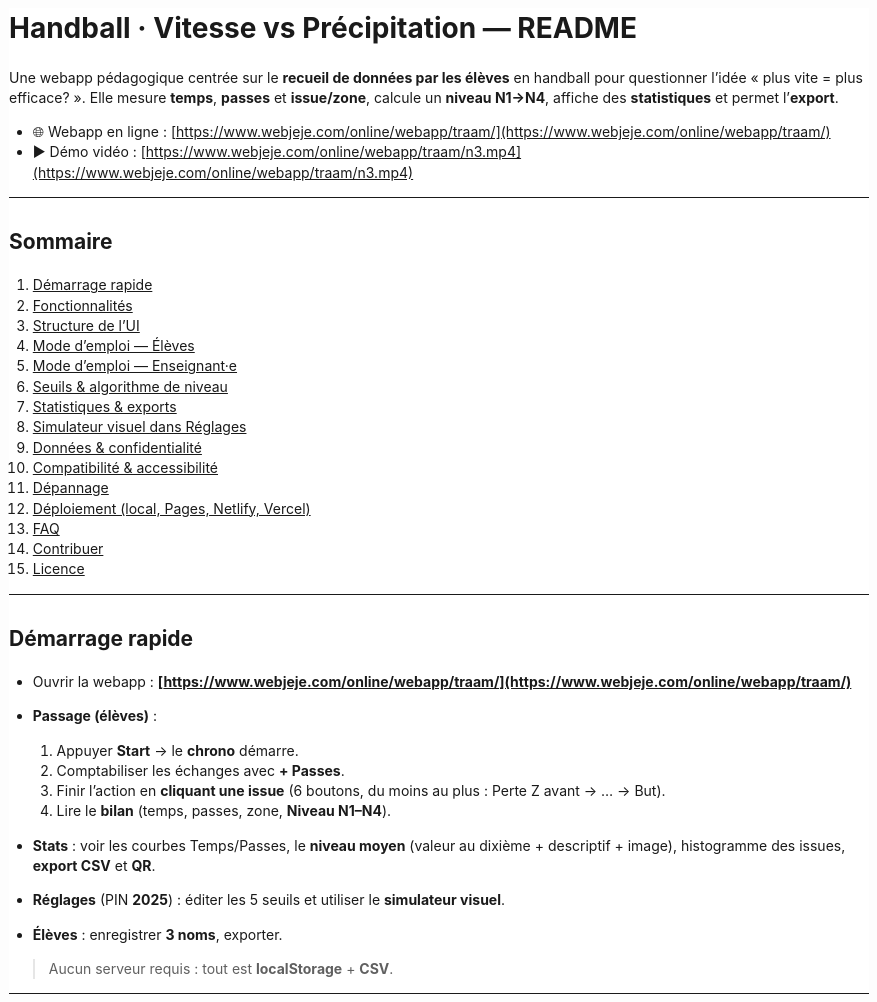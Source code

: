 # Handball · Vitesse vs Précipitation — README

Une webapp pédagogique centrée sur le **recueil de données par les élèves** en handball pour questionner l’idée « plus vite = plus efficace? ».
Elle mesure **temps**, **passes** et **issue/zone**, calcule un **niveau N1→N4**, affiche des **statistiques** et permet l’**export**.

* 🌐 Webapp en ligne : [https://www.webjeje.com/online/webapp/traam/](https://www.webjeje.com/online/webapp/traam/)
* ▶️ Démo vidéo : [https://www.webjeje.com/online/webapp/traam/n3.mp4](https://www.webjeje.com/online/webapp/traam/n3.mp4)

---

## Sommaire

1. [ Démarrage rapide](#tldr--démarrage-rapide)
2. [Fonctionnalités](#fonctionnalités)
3. [Structure de l’UI](#structure-de-lui)
4. [Mode d’emploi — Élèves](#mode-demploi--élèves)
5. [Mode d’emploi — Enseignant·e](#mode-demploi--enseignante)
6. [Seuils & algorithme de niveau](#seuils--algorithme-de-niveau)
7. [Statistiques & exports](#statistiques--exports)
8. [Simulateur visuel dans Réglages](#simulateur-visuel-dans-réglages)
9. [Données & confidentialité](#données--confidentialité)
10. [Compatibilité & accessibilité](#compatibilité--accessibilité)
11. [Dépannage](#dépannage)
12. [Déploiement (local, Pages, Netlify, Vercel)](#déploiement-local-pages-netlify-vercel)
13. [FAQ](#faq)
14. [Contribuer](#contribuer)
15. [Licence](#licence)

---

## Démarrage rapide

* Ouvrir la webapp : **[https://www.webjeje.com/online/webapp/traam/](https://www.webjeje.com/online/webapp/traam/)**
* **Passage (élèves)** :

  1. Appuyer **Start** → le **chrono** démarre.
  2. Comptabiliser les échanges avec **+ Passes**.
  3. Finir l’action en **cliquant une issue** (6 boutons, du moins au plus : Perte Z avant → … → But).
  4. Lire le **bilan** (temps, passes, zone, **Niveau N1–N4**).
* **Stats** : voir les courbes Temps/Passes, le **niveau moyen** (valeur au dixième + descriptif + image), histogramme des issues, **export CSV** et **QR**.
* **Réglages** (PIN **2025**) : éditer les 5 seuils et utiliser le **simulateur visuel**.
* **Élèves** : enregistrer **3 noms**, exporter.

> Aucun serveur requis : tout est **localStorage** + **CSV**.

---